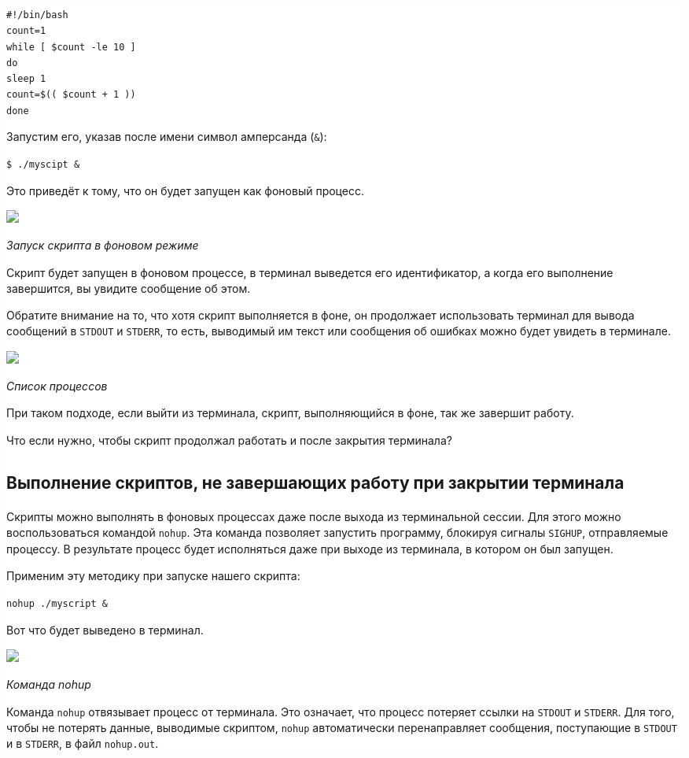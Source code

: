 ```
#!/bin/bash
count=1
while [ $count -le 10 ]
do
sleep 1
count=$(( $count + 1 ))
done
```

Запустим его, указав после имени символ амперсанда (`&`):

```
$ ./myscipt &
```

Это приведёт к тому, что он будет запущен как фоновый процесс.

![](https://habr.com/img/image-loader.svg)

_Запуск скрипта в фоновом режиме_

Скрипт будет запущен в фоновом процессе, в терминал выведется его идентификатор, а когда его выполнение завершится, вы увидите сообщение об этом.

Обратите внимание на то, что хотя скрипт выполняется в фоне, он продолжает использовать терминал для вывода сообщений в `STDOUT` и `STDERR`, то есть, выводимый им текст или сообщения об ошибках можно будет увидеть в терминале.

![](https://habr.com/img/image-loader.svg)

_Список процессов_

При таком подходе, если выйти из терминала, скрипт, выполняющийся в фоне, так же завершит работу.

Что если нужно, чтобы скрипт продолжал работать и после закрытия терминала?

## Выполнение скриптов, не завершающих работу при закрытии терминала

Скрипты можно выполнять в фоновых процессах даже после выхода из терминальной сессии. Для этого можно воспользоваться командой `nohup`. Эта команда позволяет запустить программу, блокируя сигналы `SIGHUP`, отправляемые процессу. В результате процесс будет исполняться даже при выходе из терминала, в котором он был запущен.

Применим эту методику при запуске нашего скрипта:

```
nohup ./myscript &
```

Вот что будет выведено в терминал.

![](https://habr.com/img/image-loader.svg)

_Команда nohup_

Команда `nohup` отвязывает процесс от терминала. Это означает, что процесс потеряет ссылки на `STDOUT` и `STDERR`. Для того, чтобы не потерять данные, выводимые скриптом, `nohup` автоматически перенаправляет сообщения, поступающие в `STDOUT` и в `STDERR`, в файл `nohup.out`.
